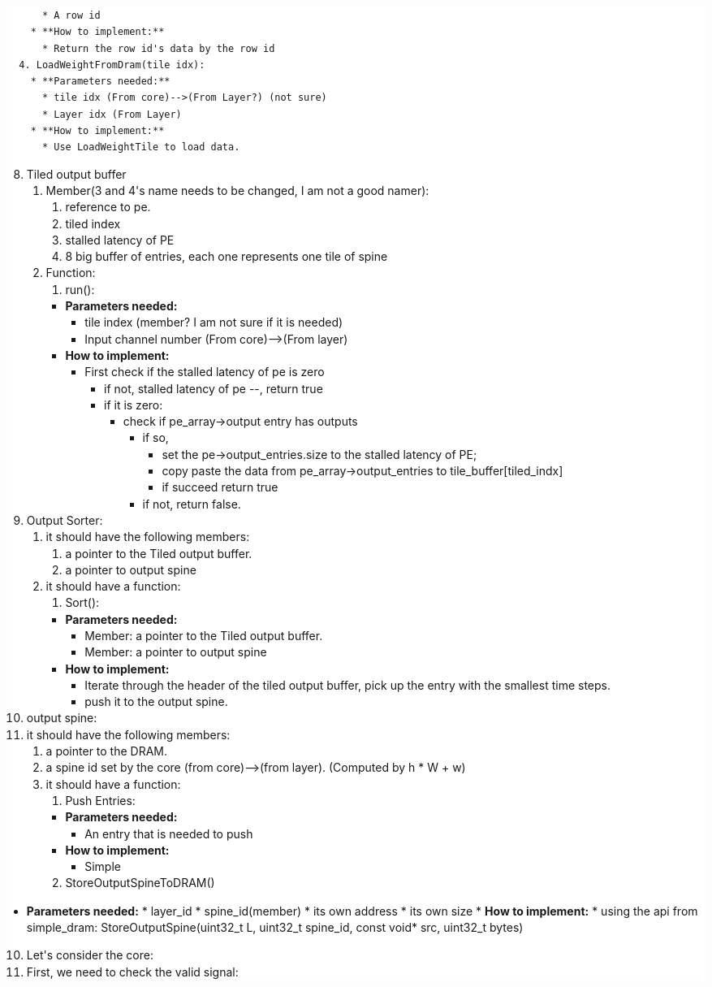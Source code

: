          * A row id
        * **How to implement:**
          * Return the row id's data by the row id
      4. LoadWeightFromDram(tile idx):
        * **Parameters needed:** 
          * tile idx (From core)-->(From Layer?) (not sure)
          * Layer idx (From Layer)
        * **How to implement:**
          * Use LoadWeightTile to load data.
8. Tiled output buffer
   1. Member(3 and 4's name needs to be changed, I am not a good namer):
      1. reference to pe.
      2. tiled index
      3. stalled latency of PE
      4. 8 big buffer of entries, each one represents one tile of spine
   2. Function:
      1. run():
        * **Parameters needed:** 
          * tile index (member? I am not sure if it is needed)
          * Input channel number (From core)-->(From layer)
        * **How to implement:**
          * First check if the stalled latency of pe is zero
            * if not, stalled latency of pe --, return true
            * if it is zero:
              * check if pe_array->output entry has outputs
                * if so, 
                  * set the pe->output_entries.size to the stalled latency of PE;
                  * copy paste the data from pe_array->output_entries to tile_buffer[tiled_indx]
                  * if succeed return true
                * if not, return false.
9. Output Sorter:
   1. it should have the following members:
      1. a pointer to the Tiled output buffer.
      2. a pointer to output spine
   2. it should have a function: 
      1. Sort():
        * **Parameters needed:** 
          * Member: a pointer to the Tiled output buffer.
          * Member: a pointer to output spine
        * **How to implement:**
          * Iterate through the header of the tiled output buffer, pick up the entry with the smallest time steps.
          * push it to the output spine.
10. output spine:
1. it should have the following members:
      1. a pointer to the DRAM.
      2. a spine id set by the core (from core)-->(from layer). (Computed by h * W + w)
   1. it should have a function: 
      1. Push Entries:
        * **Parameters needed:** 
          * An entry that is needed to push
        * **How to implement:**
          * Simple
      2. StoreOutputSpineToDRAM()
* **Parameters needed:** 
          * layer_id
          * spine_id(member)
          * its own address
          * its own size
        * **How to implement:**
          * using the api from simple_dram: StoreOutputSpine(uint32_t L, uint32_t spine_id, const void* src, uint32_t bytes)
10. Let's consider the core:
1. First, we need to check the valid signal: